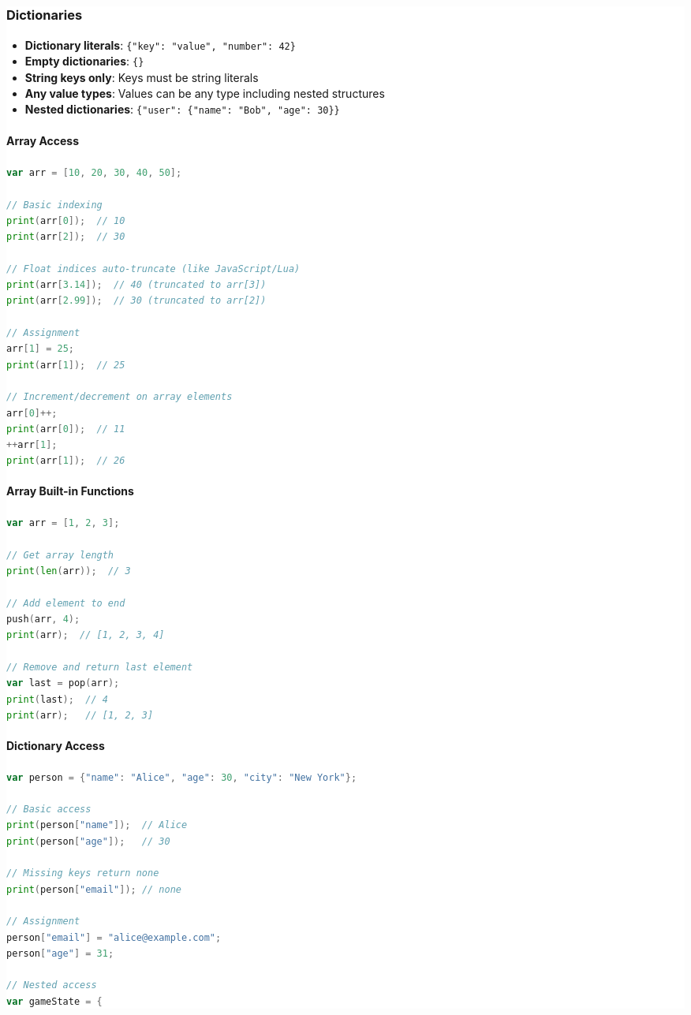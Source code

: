 ### Dictionaries
- **Dictionary literals**: `{"key": "value", "number": 42}`
- **Empty dictionaries**: `{}`
- **String keys only**: Keys must be string literals
- **Any value types**: Values can be any type including nested structures
- **Nested dictionaries**: `{"user": {"name": "Bob", "age": 30}}`

#### Array Access
```go
var arr = [10, 20, 30, 40, 50];

// Basic indexing
print(arr[0]);  // 10
print(arr[2]);  // 30

// Float indices auto-truncate (like JavaScript/Lua)
print(arr[3.14]);  // 40 (truncated to arr[3])
print(arr[2.99]);  // 30 (truncated to arr[2])

// Assignment
arr[1] = 25;
print(arr[1]);  // 25

// Increment/decrement on array elements
arr[0]++;
print(arr[0]);  // 11
++arr[1];
print(arr[1]);  // 26
```

#### Array Built-in Functions
```go
var arr = [1, 2, 3];

// Get array length
print(len(arr));  // 3

// Add element to end
push(arr, 4);
print(arr);  // [1, 2, 3, 4]

// Remove and return last element
var last = pop(arr);
print(last);  // 4
print(arr);   // [1, 2, 3]
```

#### Dictionary Access
```go
var person = {"name": "Alice", "age": 30, "city": "New York"};

// Basic access
print(person["name"]);  // Alice
print(person["age"]);   // 30

// Missing keys return none
print(person["email"]); // none

// Assignment
person["email"] = "alice@example.com";
person["age"] = 31;

// Nested access
var gameState = {
```